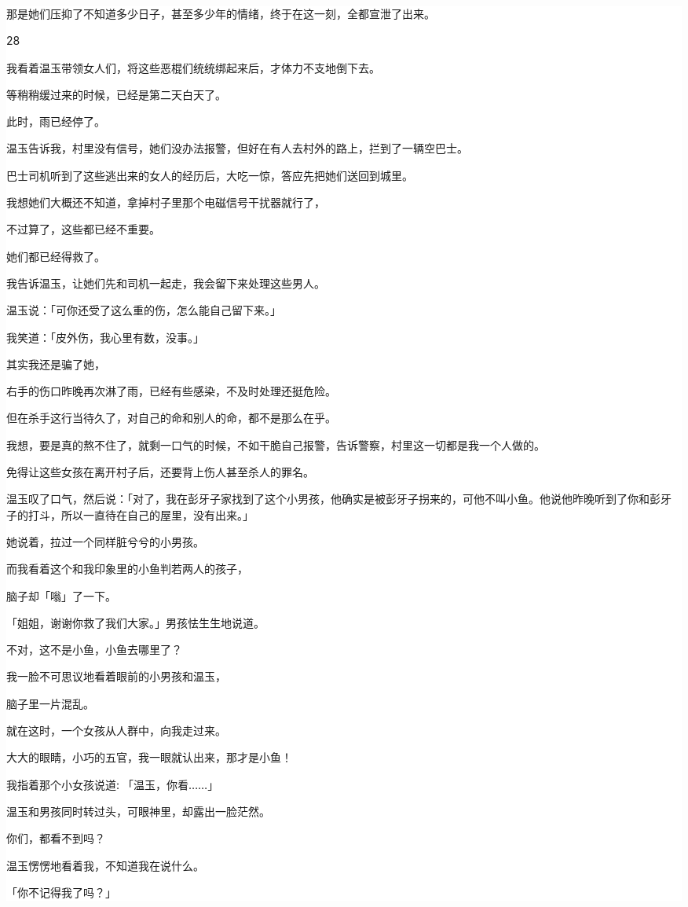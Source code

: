 那是她们压抑了不知道多少日子，甚至多少年的情绪，终于在这一刻，全都宣泄了出来。

28

我看着温玉带领女人们，将这些恶棍们统统绑起来后，才体力不支地倒下去。

等稍稍缓过来的时候，已经是第二天白天了。

此时，雨已经停了。

温玉告诉我，村里没有信号，她们没办法报警，但好在有人去村外的路上，拦到了一辆空巴士。

巴士司机听到了这些逃出来的女人的经历后，大吃一惊，答应先把她们送回到城里。

我想她们大概还不知道，拿掉村子里那个电磁信号干扰器就行了，

不过算了，这些都已经不重要。

她们都已经得救了。

我告诉温玉，让她们先和司机一起走，我会留下来处理这些男人。

温玉说：「可你还受了这么重的伤，怎么能自己留下来。」

我笑道：「皮外伤，我心里有数，没事。」

其实我还是骗了她，

右手的伤口昨晚再次淋了雨，已经有些感染，不及时处理还挺危险。

但在杀手这行当待久了，对自己的命和别人的命，都不是那么在乎。

我想，要是真的熬不住了，就剩一口气的时候，不如干脆自己报警，告诉警察，村里这一切都是我一个人做的。

免得让这些女孩在离开村子后，还要背上伤人甚至杀人的罪名。

温玉叹了口气，然后说：「对了，我在彭牙子家找到了这个小男孩，他确实是被彭牙子拐来的，可他不叫小鱼。他说他昨晚听到了你和彭牙子的打斗，所以一直待在自己的屋里，没有出来。」

她说着，拉过一个同样脏兮兮的小男孩。

而我看着这个和我印象里的小鱼判若两人的孩子，

脑子却「嗡」了一下。

「姐姐，谢谢你救了我们大家。」男孩怯生生地说道。

不对，这不是小鱼，小鱼去哪里了？

我一脸不可思议地看着眼前的小男孩和温玉，

脑子里一片混乱。

就在这时，一个女孩从人群中，向我走过来。

大大的眼睛，小巧的五官，我一眼就认出来，那才是小鱼！

我指着那个小女孩说道: 「温玉，你看……」

温玉和男孩同时转过头，可眼神里，却露出一脸茫然。

你们，都看不到吗？

温玉愣愣地看着我，不知道我在说什么。

「你不记得我了吗？」
